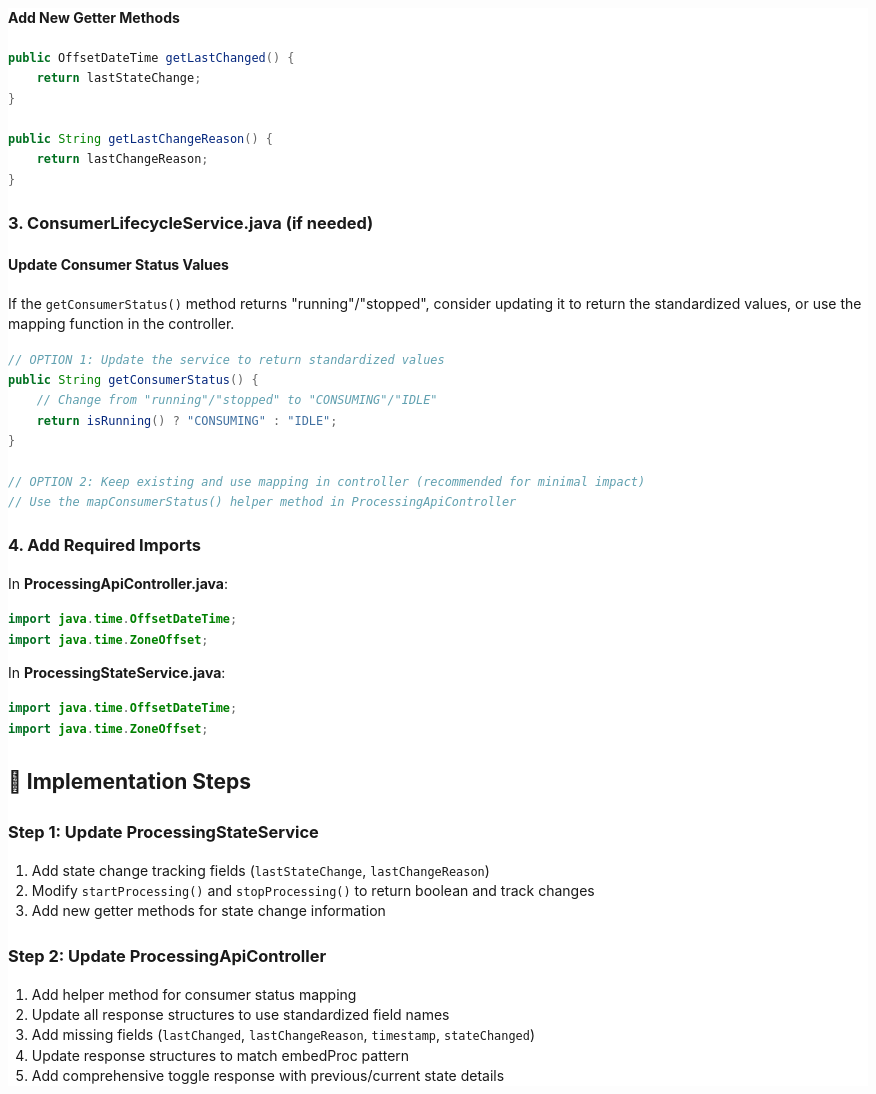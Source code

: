 #### Add New Getter Methods
```java
public OffsetDateTime getLastChanged() {
    return lastStateChange;
}

public String getLastChangeReason() {
    return lastChangeReason;
}
```

### 3. **ConsumerLifecycleService.java** (if needed)

#### Update Consumer Status Values
If the `getConsumerStatus()` method returns "running"/"stopped", consider updating it to return the standardized values, or use the mapping function in the controller.

```java
// OPTION 1: Update the service to return standardized values
public String getConsumerStatus() {
    // Change from "running"/"stopped" to "CONSUMING"/"IDLE"
    return isRunning() ? "CONSUMING" : "IDLE";
}

// OPTION 2: Keep existing and use mapping in controller (recommended for minimal impact)
// Use the mapConsumerStatus() helper method in ProcessingApiController
```

### 4. **Add Required Imports**

In **ProcessingApiController.java**:
```java
import java.time.OffsetDateTime;
import java.time.ZoneOffset;
```

In **ProcessingStateService.java**:
```java
import java.time.OffsetDateTime;
import java.time.ZoneOffset;
```

## 🔧 **Implementation Steps**

### Step 1: Update ProcessingStateService
1. Add state change tracking fields (`lastStateChange`, `lastChangeReason`)
2. Modify `startProcessing()` and `stopProcessing()` to return boolean and track changes
3. Add new getter methods for state change information

### Step 2: Update ProcessingApiController
1. Add helper method for consumer status mapping
2. Update all response structures to use standardized field names
3. Add missing fields (`lastChanged`, `lastChangeReason`, `timestamp`, `stateChanged`)
4. Update response structures to match embedProc pattern
5. Add comprehensive toggle response with previous/current state details
